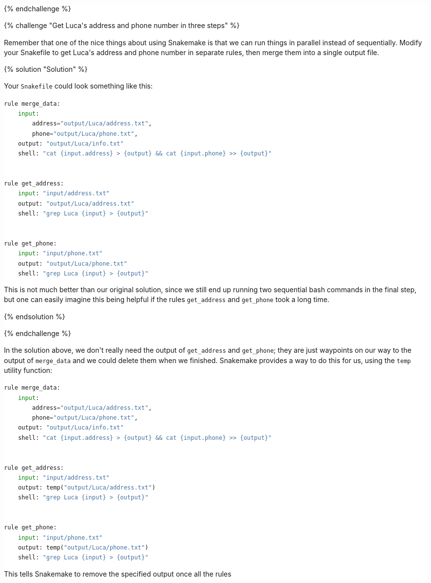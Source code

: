 {% endchallenge %}

{% challenge "Get Luca's address and phone number in three steps" %}

Remember that one of the nice things about using Snakemake
is that we can run things in parallel instead of sequentially.
Modify your Snakefile to get Luca's address and phone number in separate rules,
then merge them into a single output file.

{% solution "Solution" %}

Your `Snakefile` could look something like this:
```python
rule merge_data:
    input:
        address="output/Luca/address.txt",
        phone="output/Luca/phone.txt",
    output: "output/Luca/info.txt"
    shell: "cat {input.address} > {output} && cat {input.phone} >> {output}"


rule get_address:
    input: "input/address.txt"
    output: "output/Luca/address.txt"
    shell: "grep Luca {input} > {output}"


rule get_phone:
    input: "input/phone.txt"
    output: "output/Luca/phone.txt"
    shell: "grep Luca {input} > {output}"
```
This is not much better than our original solution,
since we still end up running two sequential bash commands in the final step,
but one can easily imagine this being helpful if the rules
`get_address` and `get_phone` took a long time.

{% endsolution %}

{% endchallenge %}

In the solution above,
we don't really need the output of `get_address` and `get_phone`;
they are just waypoints on our way to the output of `merge_data`
and we could delete them when we finished.
Snakemake provides a way to do this for us, using the `temp` utility function:
```python
rule merge_data:
    input:
        address="output/Luca/address.txt",
        phone="output/Luca/phone.txt",
    output: "output/Luca/info.txt"
    shell: "cat {input.address} > {output} && cat {input.phone} >> {output}"


rule get_address:
    input: "input/address.txt"
    output: temp("output/Luca/address.txt")
    shell: "grep Luca {input} > {output}"


rule get_phone:
    input: "input/phone.txt"
    output: temp("output/Luca/phone.txt")
    shell: "grep Luca {input} > {output}"
```
This tells Snakemake to remove the specified output once all the rules
